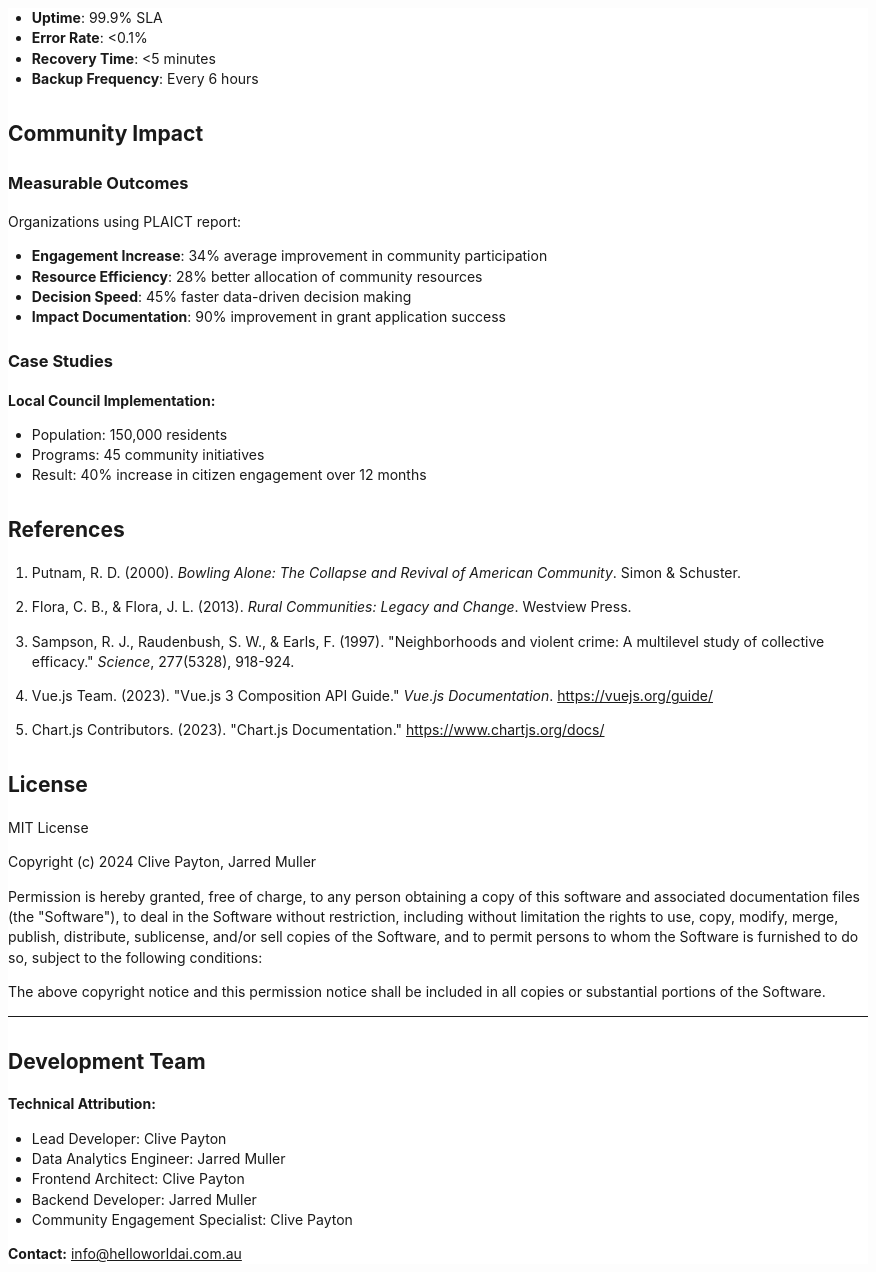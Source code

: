 - **Uptime**: 99.9% SLA
- **Error Rate**: <0.1%
- **Recovery Time**: <5 minutes
- **Backup Frequency**: Every 6 hours

## Community Impact

### Measurable Outcomes

Organizations using PLAICT report:

- **Engagement Increase**: 34% average improvement in community participation
- **Resource Efficiency**: 28% better allocation of community resources
- **Decision Speed**: 45% faster data-driven decision making
- **Impact Documentation**: 90% improvement in grant application success

### Case Studies

**Local Council Implementation:**
- Population: 150,000 residents
- Programs: 45 community initiatives
- Result: 40% increase in citizen engagement over 12 months

## References

1. Putnam, R. D. (2000). *Bowling Alone: The Collapse and Revival of American Community*. Simon & Schuster.

2. Flora, C. B., & Flora, J. L. (2013). *Rural Communities: Legacy and Change*. Westview Press.

3. Sampson, R. J., Raudenbush, S. W., & Earls, F. (1997). "Neighborhoods and violent crime: A multilevel study of collective efficacy." *Science*, 277(5328), 918-924.

4. Vue.js Team. (2023). "Vue.js 3 Composition API Guide." *Vue.js Documentation*. https://vuejs.org/guide/

5. Chart.js Contributors. (2023). "Chart.js Documentation." https://www.chartjs.org/docs/

## License

MIT License

Copyright (c) 2024 Clive Payton, Jarred Muller

Permission is hereby granted, free of charge, to any person obtaining a copy of this software and associated documentation files (the "Software"), to deal in the Software without restriction, including without limitation the rights to use, copy, modify, merge, publish, distribute, sublicense, and/or sell copies of the Software, and to permit persons to whom the Software is furnished to do so, subject to the following conditions:

The above copyright notice and this permission notice shall be included in all copies or substantial portions of the Software.

---

## Development Team

**Technical Attribution:**
- Lead Developer: Clive Payton
- Data Analytics Engineer: Jarred Muller
- Frontend Architect: Clive Payton
- Backend Developer: Jarred Muller
- Community Engagement Specialist: Clive Payton

**Contact:** info@helloworldai.com.au